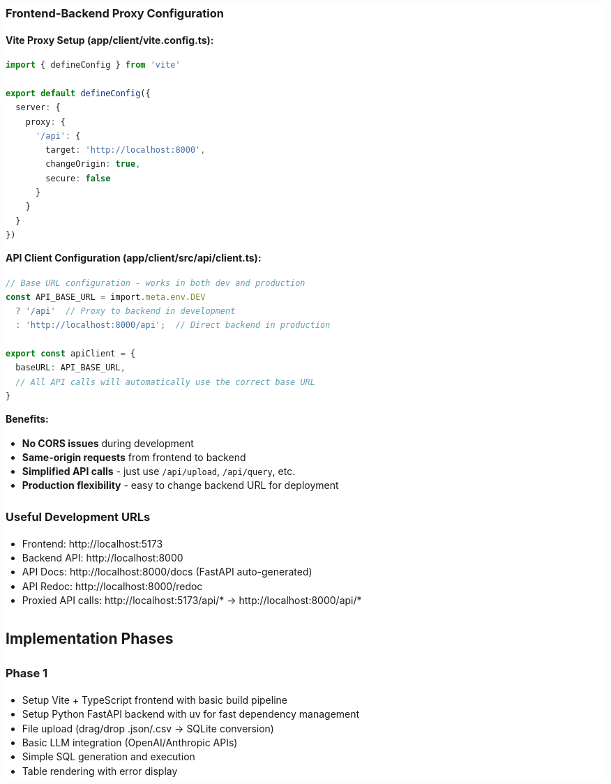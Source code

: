 ### Frontend-Backend Proxy Configuration

**Vite Proxy Setup (app/client/vite.config.ts):**
```typescript
import { defineConfig } from 'vite'

export default defineConfig({
  server: {
    proxy: {
      '/api': {
        target: 'http://localhost:8000',
        changeOrigin: true,
        secure: false
      }
    }
  }
})
```

**API Client Configuration (app/client/src/api/client.ts):**
```typescript
// Base URL configuration - works in both dev and production
const API_BASE_URL = import.meta.env.DEV 
  ? '/api'  // Proxy to backend in development
  : 'http://localhost:8000/api';  // Direct backend in production

export const apiClient = {
  baseURL: API_BASE_URL,
  // All API calls will automatically use the correct base URL
}
```

**Benefits:**
- **No CORS issues** during development
- **Same-origin requests** from frontend to backend
- **Simplified API calls** - just use `/api/upload`, `/api/query`, etc.
- **Production flexibility** - easy to change backend URL for deployment

### Useful Development URLs
- Frontend: http://localhost:5173
- Backend API: http://localhost:8000
- API Docs: http://localhost:8000/docs (FastAPI auto-generated)
- API Redoc: http://localhost:8000/redoc
- Proxied API calls: http://localhost:5173/api/* → http://localhost:8000/api/*

## Implementation Phases

### Phase 1
- Setup Vite + TypeScript frontend with basic build pipeline
- Setup Python FastAPI backend with uv for fast dependency management
- File upload (drag/drop .json/.csv → SQLite conversion)
- Basic LLM integration (OpenAI/Anthropic APIs)
- Simple SQL generation and execution
- Table rendering with error display
